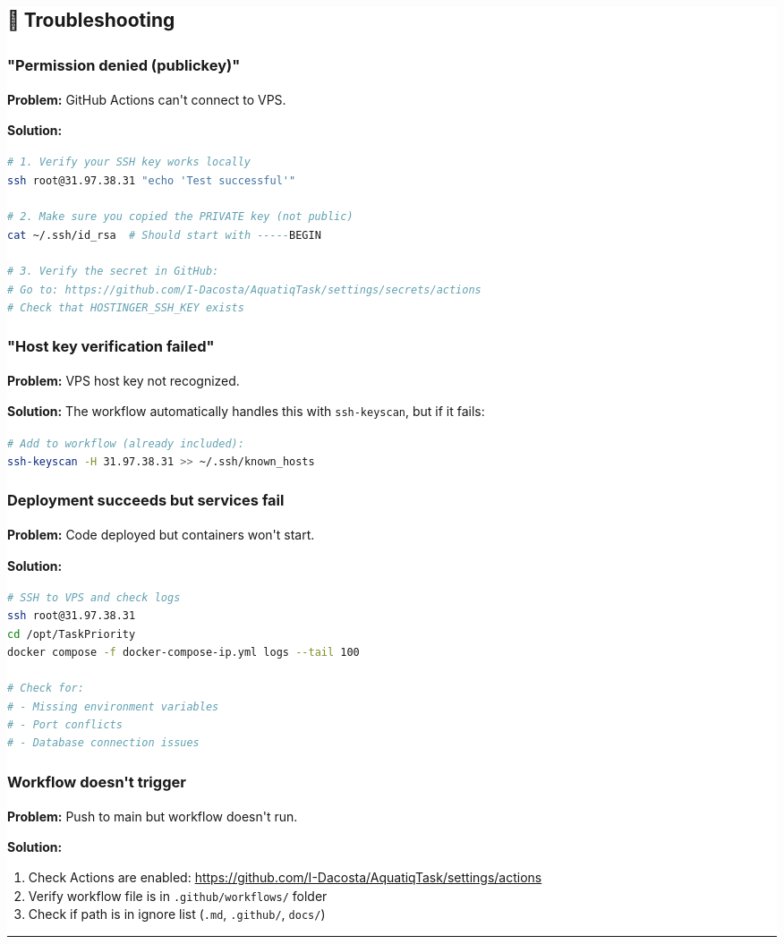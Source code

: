 
## 🐛 Troubleshooting

### "Permission denied (publickey)"

**Problem:** GitHub Actions can't connect to VPS.

**Solution:**
```bash
# 1. Verify your SSH key works locally
ssh root@31.97.38.31 "echo 'Test successful'"

# 2. Make sure you copied the PRIVATE key (not public)
cat ~/.ssh/id_rsa  # Should start with -----BEGIN

# 3. Verify the secret in GitHub:
# Go to: https://github.com/I-Dacosta/AquatiqTask/settings/secrets/actions
# Check that HOSTINGER_SSH_KEY exists
```

### "Host key verification failed"

**Problem:** VPS host key not recognized.

**Solution:** The workflow automatically handles this with `ssh-keyscan`, but if it fails:
```bash
# Add to workflow (already included):
ssh-keyscan -H 31.97.38.31 >> ~/.ssh/known_hosts
```

### Deployment succeeds but services fail

**Problem:** Code deployed but containers won't start.

**Solution:**
```bash
# SSH to VPS and check logs
ssh root@31.97.38.31
cd /opt/TaskPriority
docker compose -f docker-compose-ip.yml logs --tail 100

# Check for:
# - Missing environment variables
# - Port conflicts
# - Database connection issues
```

### Workflow doesn't trigger

**Problem:** Push to main but workflow doesn't run.

**Solution:**
1. Check Actions are enabled: https://github.com/I-Dacosta/AquatiqTask/settings/actions
2. Verify workflow file is in `.github/workflows/` folder
3. Check if path is in ignore list (`.md`, `.github/`, `docs/`)

---